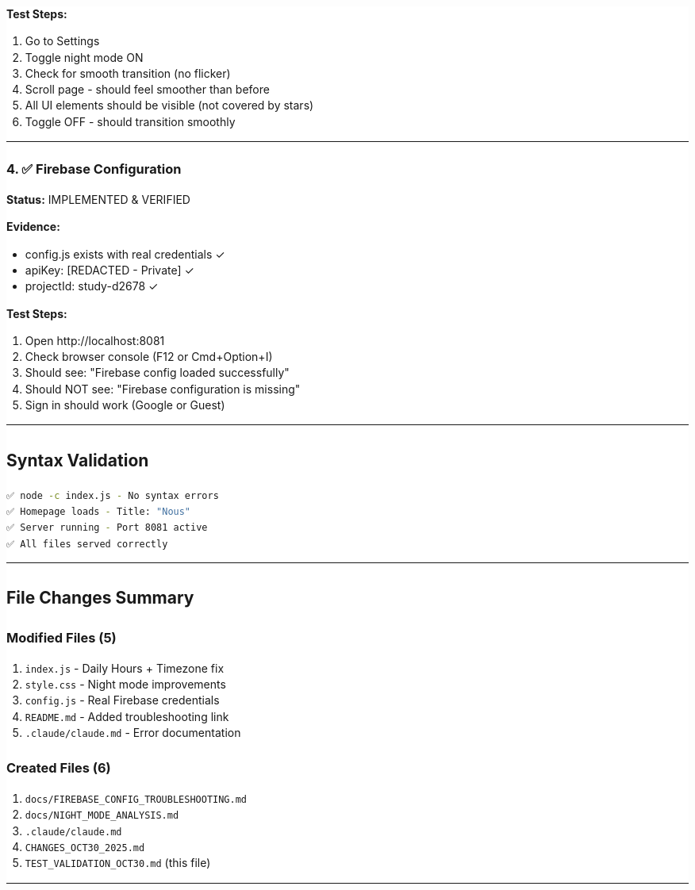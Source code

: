 **Test Steps:**
1. Go to Settings
2. Toggle night mode ON
3. Check for smooth transition (no flicker)
4. Scroll page - should feel smoother than before
5. All UI elements should be visible (not covered by stars)
6. Toggle OFF - should transition smoothly

---

### 4. ✅ Firebase Configuration
**Status:** IMPLEMENTED & VERIFIED

**Evidence:**
- config.js exists with real credentials ✓
- apiKey: [REDACTED - Private] ✓
- projectId: study-d2678 ✓

**Test Steps:**
1. Open http://localhost:8081
2. Check browser console (F12 or Cmd+Option+I)
3. Should see: "Firebase config loaded successfully"
4. Should NOT see: "Firebase configuration is missing"
5. Sign in should work (Google or Guest)

---

## Syntax Validation

```bash
✅ node -c index.js - No syntax errors
✅ Homepage loads - Title: "Nous"
✅ Server running - Port 8081 active
✅ All files served correctly
```

---

## File Changes Summary

### Modified Files (5)
1. `index.js` - Daily Hours + Timezone fix
2. `style.css` - Night mode improvements
3. `config.js` - Real Firebase credentials
4. `README.md` - Added troubleshooting link
5. `.claude/claude.md` - Error documentation

### Created Files (6)
1. `docs/FIREBASE_CONFIG_TROUBLESHOOTING.md`
2. `docs/NIGHT_MODE_ANALYSIS.md`
3. `.claude/claude.md`
4. `CHANGES_OCT30_2025.md`
5. `TEST_VALIDATION_OCT30.md` (this file)

---